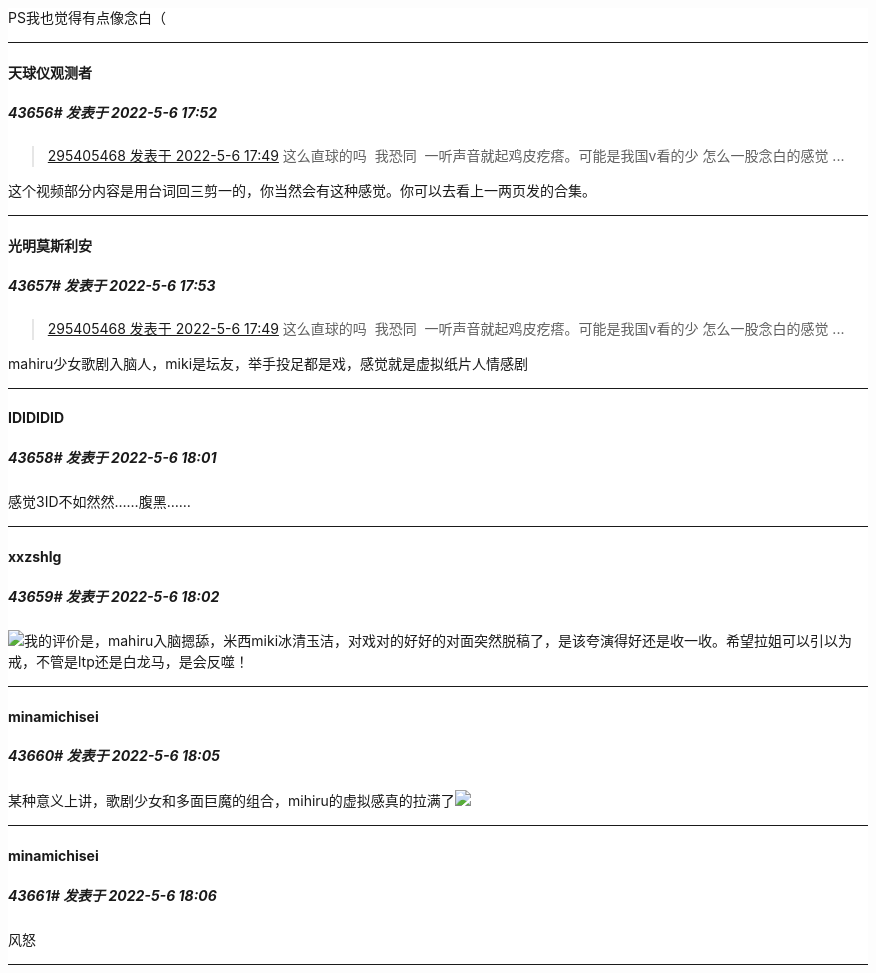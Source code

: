 PS我也觉得有点像念白（

*****

####  天球仪观测者  
##### 43656#       发表于 2022-5-6 17:52

<blockquote><a href="httphttps://bbs.saraba1st.com/2b/forum.php?mod=redirect&amp;goto=findpost&amp;pid=55717880&amp;ptid=2053980" target="_blank">295405468 发表于 2022-5-6 17:49</a>
这么直球的吗  我恐同  一听声音就起鸡皮疙瘩。可能是我国v看的少 怎么一股念白的感觉 ...</blockquote>
这个视频部分内容是用台词回三剪一的，你当然会有这种感觉。你可以去看上一两页发的合集。

*****

####  光明莫斯利安  
##### 43657#       发表于 2022-5-6 17:53

<blockquote><a href="httphttps://bbs.saraba1st.com/2b/forum.php?mod=redirect&amp;goto=findpost&amp;pid=55717880&amp;ptid=2053980" target="_blank">295405468 发表于 2022-5-6 17:49</a>
这么直球的吗  我恐同  一听声音就起鸡皮疙瘩。可能是我国v看的少 怎么一股念白的感觉 ...</blockquote>
mahiru少女歌剧入脑人，miki是坛友，举手投足都是戏，感觉就是虚拟纸片人情感剧



*****

####  IDIDIDID  
##### 43658#       发表于 2022-5-6 18:01

感觉3ID不如然然……腹黑……



*****

####  xxzshlg  
##### 43659#       发表于 2022-5-6 18:02

<img src="https://static.saraba1st.com/image/smiley/bundam2017/003.png" referrerpolicy="no-referrer">我的评价是，mahiru入脑摁舔，米西miki冰清玉洁，对戏对的好好的对面突然脱稿了，是该夸演得好还是收一收。希望拉姐可以引以为戒，不管是ltp还是白龙马，是会反噬！

*****

####  minamichisei  
##### 43660#       发表于 2022-5-6 18:05

某种意义上讲，歌剧少女和多面巨魔的组合，mihiru的虚拟感真的拉满了<img src="https://static.saraba1st.com/image/smiley/face2017/053.png" referrerpolicy="no-referrer">

*****

####  minamichisei  
##### 43661#       发表于 2022-5-6 18:06

风怒

*****
